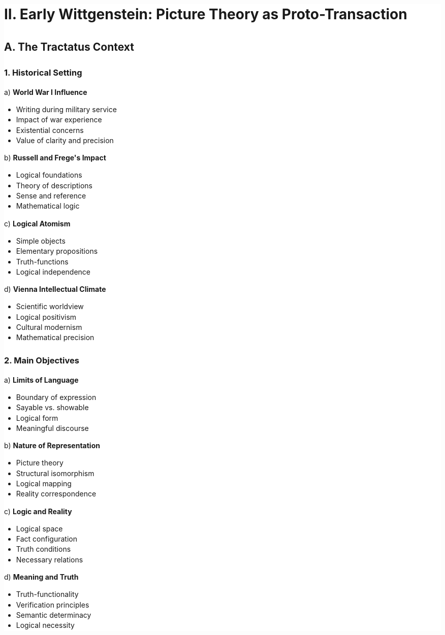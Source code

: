 # II. Early Wittgenstein: Picture Theory as Proto-Transaction

## A. The Tractatus Context

### 1. Historical Setting

a) **World War I Influence**
- Writing during military service
- Impact of war experience
- Existential concerns
- Value of clarity and precision

b) **Russell and Frege's Impact**
- Logical foundations
- Theory of descriptions
- Sense and reference
- Mathematical logic

c) **Logical Atomism**
- Simple objects
- Elementary propositions
- Truth-functions
- Logical independence

d) **Vienna Intellectual Climate**
- Scientific worldview
- Logical positivism
- Cultural modernism
- Mathematical precision

### 2. Main Objectives

a) **Limits of Language**
- Boundary of expression
- Sayable vs. showable
- Logical form
- Meaningful discourse

b) **Nature of Representation**
- Picture theory
- Structural isomorphism
- Logical mapping
- Reality correspondence

c) **Logic and Reality**
- Logical space
- Fact configuration
- Truth conditions
- Necessary relations

d) **Meaning and Truth**
- Truth-functionality
- Verification principles
- Semantic determinacy
- Logical necessity
